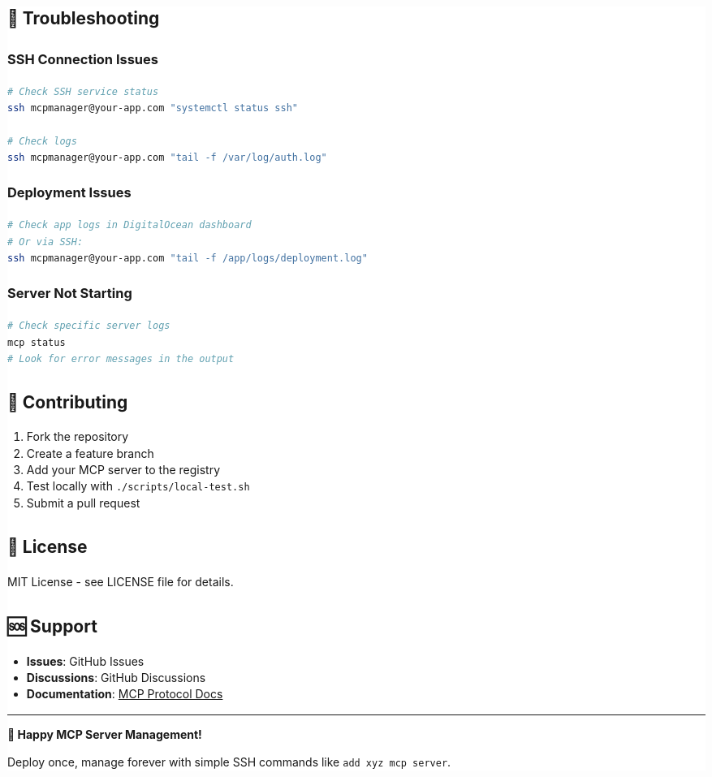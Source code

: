 ## 🚨 Troubleshooting

### SSH Connection Issues

```bash
# Check SSH service status
ssh mcpmanager@your-app.com "systemctl status ssh"

# Check logs
ssh mcpmanager@your-app.com "tail -f /var/log/auth.log"
```

### Deployment Issues

```bash
# Check app logs in DigitalOcean dashboard
# Or via SSH:
ssh mcpmanager@your-app.com "tail -f /app/logs/deployment.log"
```

### Server Not Starting

```bash
# Check specific server logs
mcp status
# Look for error messages in the output
```

## 🤝 Contributing

1. Fork the repository
2. Create a feature branch
3. Add your MCP server to the registry
4. Test locally with `./scripts/local-test.sh`
5. Submit a pull request

## 📄 License

MIT License - see LICENSE file for details.

## 🆘 Support

- **Issues**: GitHub Issues
- **Discussions**: GitHub Discussions
- **Documentation**: [MCP Protocol Docs](https://modelcontextprotocol.io)

---

**🎉 Happy MCP Server Management!** 

Deploy once, manage forever with simple SSH commands like `add xyz mcp server`.
